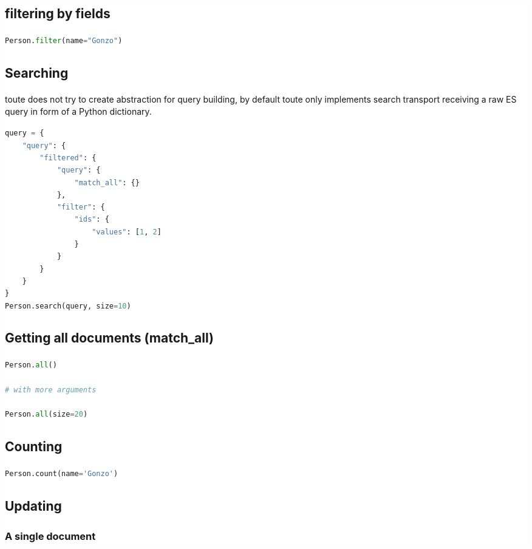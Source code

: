 
## filtering by fields

```python
Person.filter(name="Gonzo")
```

## Searching

toute does not try to create abstraction for query building, 
by default toute only implements search transport receiving a raw ES query 
in form of a Python dictionary.

```python
query = {
    "query": {
        "filtered": {
            "query": {
                "match_all": {}
            },
            "filter": {
                "ids": {
                    "values": [1, 2]
                }
            }
        }
    }
}
Person.search(query, size=10)
```

## Getting all documents (match_all)

```python
Person.all()

# with more arguments

Person.all(size=20)

```


## Counting

```python
Person.count(name='Gonzo')
```

## Updating

###  A single document
